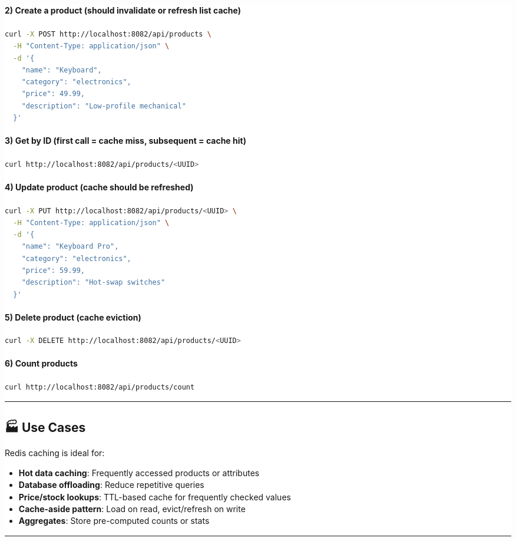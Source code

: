 #### 2) Create a product (should invalidate or refresh list cache)

```bash
curl -X POST http://localhost:8082/api/products \
  -H "Content-Type: application/json" \
  -d '{
    "name": "Keyboard",
    "category": "electronics",
    "price": 49.99,
    "description": "Low-profile mechanical"
  }'
```

#### 3) Get by ID (first call = cache miss, subsequent = cache hit)

```bash
curl http://localhost:8082/api/products/<UUID>
```

#### 4) Update product (cache should be refreshed)

```bash
curl -X PUT http://localhost:8082/api/products/<UUID> \
  -H "Content-Type: application/json" \
  -d '{
    "name": "Keyboard Pro",
    "category": "electronics",
    "price": 59.99,
    "description": "Hot-swap switches"
  }'
```

#### 5) Delete product (cache eviction)

```bash
curl -X DELETE http://localhost:8082/api/products/<UUID>
```

#### 6) Count products

```bash
curl http://localhost:8082/api/products/count
```

---

## 🏭 Use Cases

Redis caching is ideal for:

* **Hot data caching**: Frequently accessed products or attributes
* **Database offloading**: Reduce repetitive queries
* **Price/stock lookups**: TTL-based cache for frequently checked values
* **Cache-aside pattern**: Load on read, evict/refresh on write
* **Aggregates**: Store pre-computed counts or stats

---